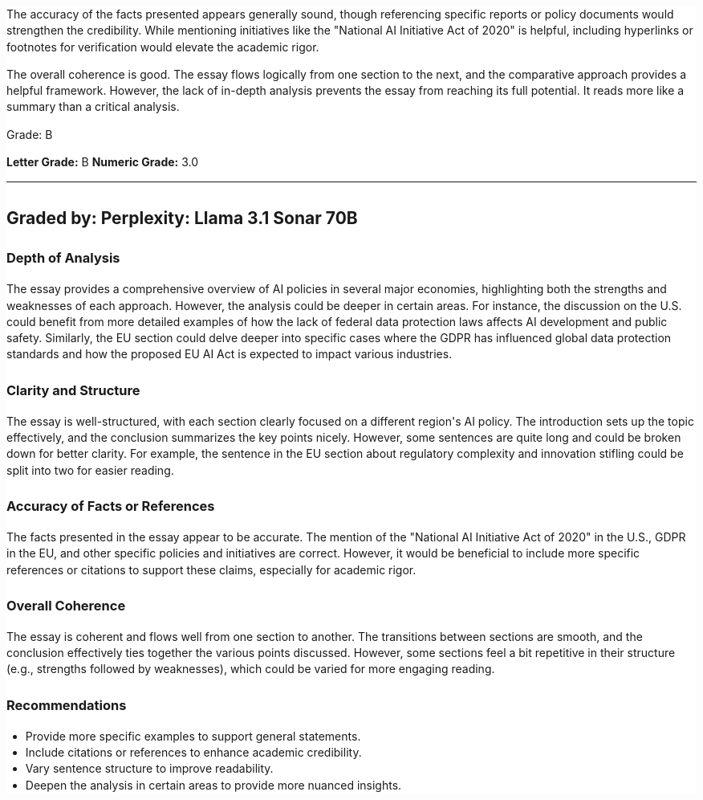 The accuracy of the facts presented appears generally sound, though referencing specific reports or policy documents would strengthen the credibility. While mentioning initiatives like the "National AI Initiative Act of 2020" is helpful, including hyperlinks or footnotes for verification would elevate the academic rigor.

The overall coherence is good. The essay flows logically from one section to the next, and the comparative approach provides a helpful framework.  However, the lack of in-depth analysis prevents the essay from reaching its full potential.  It reads more like a summary than a critical analysis.

Grade: B


**Letter Grade:** B
**Numeric Grade:** 3.0

---

## Graded by: Perplexity: Llama 3.1 Sonar 70B

### Depth of Analysis
The essay provides a comprehensive overview of AI policies in several major economies, highlighting both the strengths and weaknesses of each approach. However, the analysis could be deeper in certain areas. For instance, the discussion on the U.S. could benefit from more detailed examples of how the lack of federal data protection laws affects AI development and public safety. Similarly, the EU section could delve deeper into specific cases where the GDPR has influenced global data protection standards and how the proposed EU AI Act is expected to impact various industries.

### Clarity and Structure
The essay is well-structured, with each section clearly focused on a different region's AI policy. The introduction sets up the topic effectively, and the conclusion summarizes the key points nicely. However, some sentences are quite long and could be broken down for better clarity. For example, the sentence in the EU section about regulatory complexity and innovation stifling could be split into two for easier reading.

### Accuracy of Facts or References
The facts presented in the essay appear to be accurate. The mention of the "National AI Initiative Act of 2020" in the U.S., GDPR in the EU, and other specific policies and initiatives are correct. However, it would be beneficial to include more specific references or citations to support these claims, especially for academic rigor.

### Overall Coherence
The essay is coherent and flows well from one section to another. The transitions between sections are smooth, and the conclusion effectively ties together the various points discussed. However, some sections feel a bit repetitive in their structure (e.g., strengths followed by weaknesses), which could be varied for more engaging reading.

### Recommendations
- Provide more specific examples to support general statements.
- Include citations or references to enhance academic credibility.
- Vary sentence structure to improve readability.
- Deepen the analysis in certain areas to provide more nuanced insights.
